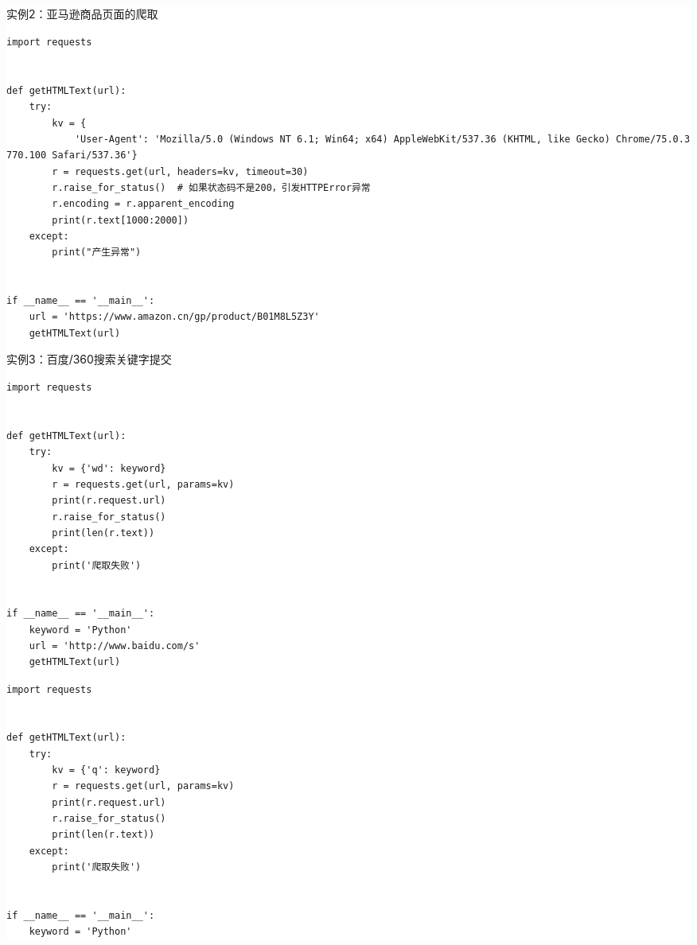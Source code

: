 实例2：亚马逊商品页面的爬取

```
import requests


def getHTMLText(url):
    try:
        kv = {
            'User-Agent': 'Mozilla/5.0 (Windows NT 6.1; Win64; x64) AppleWebKit/537.36 (KHTML, like Gecko) Chrome/75.0.3770.100 Safari/537.36'}
        r = requests.get(url, headers=kv, timeout=30)
        r.raise_for_status()  # 如果状态码不是200，引发HTTPError异常
        r.encoding = r.apparent_encoding
        print(r.text[1000:2000])
    except:
        print("产生异常")


if __name__ == '__main__':
    url = 'https://www.amazon.cn/gp/product/B01M8L5Z3Y'
    getHTMLText(url)

```

实例3：百度/360搜索关键字提交

```
import requests


def getHTMLText(url):
    try:
        kv = {'wd': keyword}
        r = requests.get(url, params=kv)
        print(r.request.url)
        r.raise_for_status()
        print(len(r.text))
    except:
        print('爬取失败')


if __name__ == '__main__':
    keyword = 'Python'
    url = 'http://www.baidu.com/s'
    getHTMLText(url)

```

```
import requests


def getHTMLText(url):
    try:
        kv = {'q': keyword}
        r = requests.get(url, params=kv)
        print(r.request.url)
        r.raise_for_status()
        print(len(r.text))
    except:
        print('爬取失败')


if __name__ == '__main__':
    keyword = 'Python'
```
